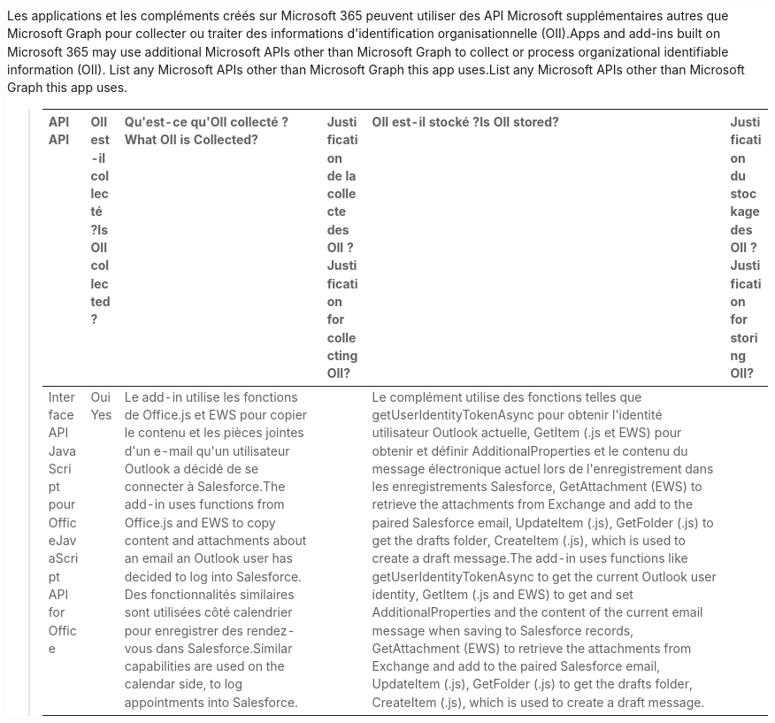 <span data-ttu-id="f5fd3-128">Les applications et les compléments créés sur Microsoft 365 peuvent utiliser des API Microsoft supplémentaires autres que Microsoft Graph pour collecter ou traiter des informations d'identification organisationnelle (OII).</span><span class="sxs-lookup"><span data-stu-id="f5fd3-128">Apps and add-ins built on Microsoft 365 may use additional Microsoft APIs other than Microsoft Graph to collect or process organizational identifiable information (OII).</span></span> <span data-ttu-id="f5fd3-129">List any Microsoft APIs other than Microsoft Graph this app uses.</span><span class="sxs-lookup"><span data-stu-id="f5fd3-129">List any Microsoft APIs other than Microsoft Graph this app uses.</span></span>

>| <span data-ttu-id="f5fd3-130">**API**</span><span class="sxs-lookup"><span data-stu-id="f5fd3-130">**API**</span></span> |  <span data-ttu-id="f5fd3-131">**OII est-il collecté ?**</span><span class="sxs-lookup"><span data-stu-id="f5fd3-131">**Is OII collected?**</span></span> |  <span data-ttu-id="f5fd3-132">**Qu'est-ce qu'OII collecté ?**</span><span class="sxs-lookup"><span data-stu-id="f5fd3-132">**What OII is Collected?**</span></span> | <span data-ttu-id="f5fd3-133">**Justification de la collecte des OII ?**</span><span class="sxs-lookup"><span data-stu-id="f5fd3-133">**Justification for collecting OII?**</span></span> | <span data-ttu-id="f5fd3-134">**OII est-il stocké ?**</span><span class="sxs-lookup"><span data-stu-id="f5fd3-134">**Is OII stored?**</span></span> | <span data-ttu-id="f5fd3-135">**Justification du stockage des OII ?**</span><span class="sxs-lookup"><span data-stu-id="f5fd3-135">**Justification for storing OII?**</span></span> |
>|:-------------------|:-------------------|:--------------------------|:--------------------------|:---------------------------------------------------|:--------------------------|
>| <span data-ttu-id="f5fd3-136">Interface API JavaScript pour Office</span><span class="sxs-lookup"><span data-stu-id="f5fd3-136">JavaScript API for Office</span></span> | <span data-ttu-id="f5fd3-137">Oui</span><span class="sxs-lookup"><span data-stu-id="f5fd3-137">Yes</span></span> | <span data-ttu-id="f5fd3-138">Le add-in utilise les fonctions de Office.js et EWS pour copier le contenu et les pièces jointes d'un e-mail qu'un utilisateur Outlook a décidé de se connecter à Salesforce.</span><span class="sxs-lookup"><span data-stu-id="f5fd3-138">The add-in uses functions from Office.js and EWS to copy content and attachments about an email an Outlook user has decided to log into Salesforce.</span></span> <span data-ttu-id="f5fd3-139">Des fonctionnalités similaires sont utilisées côté calendrier pour enregistrer des rendez-vous dans Salesforce.</span><span class="sxs-lookup"><span data-stu-id="f5fd3-139">Similar capabilities are used on the calendar side, to log appointments into Salesforce.</span></span> |  | <span data-ttu-id="f5fd3-140">Le complément utilise des fonctions telles que getUserIdentityTokenAsync pour obtenir l'identité utilisateur Outlook actuelle, GetItem (.js et EWS) pour obtenir et définir AdditionalProperties et le contenu du message électronique actuel lors de l'enregistrement dans les enregistrements Salesforce, GetAttachment (EWS) to retrieve the attachments from Exchange and add to the paired Salesforce email, UpdateItem (.js), GetFolder (.js) to get the drafts folder, CreateItem (.js), which is used to create a draft message.</span><span class="sxs-lookup"><span data-stu-id="f5fd3-140">The add-in uses functions like getUserIdentityTokenAsync to get the current Outlook user identity, GetItem (.js and EWS) to get and set AdditionalProperties and the content of the current email message when saving to Salesforce records, GetAttachment (EWS) to retrieve the attachments from Exchange and add to the paired Salesforce email, UpdateItem (.js), GetFolder (.js) to get the drafts folder, CreateItem (.js), which is used to create a draft message.</span></span> |  |